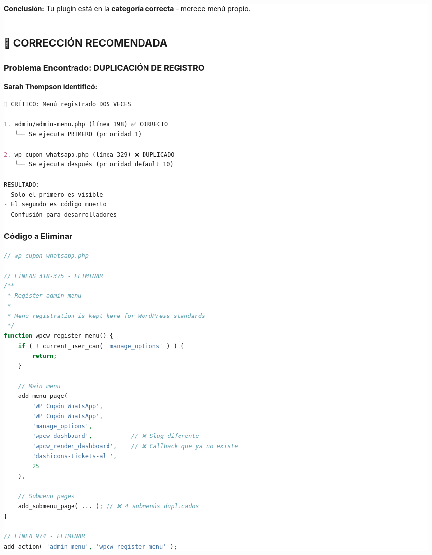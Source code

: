 **Conclusión:** Tu plugin está en la **categoría correcta** - merece menú propio.

---

## 🔧 CORRECCIÓN RECOMENDADA

### Problema Encontrado: DUPLICACIÓN DE REGISTRO

**Sarah Thompson identificó:**

```markdown
🔴 CRÍTICO: Menú registrado DOS VECES

1. admin/admin-menu.php (línea 198) ✅ CORRECTO
   └── Se ejecuta PRIMERO (prioridad 1)

2. wp-cupon-whatsapp.php (línea 329) ❌ DUPLICADO
   └── Se ejecuta después (prioridad default 10)

RESULTADO:
- Solo el primero es visible
- El segundo es código muerto
- Confusión para desarrolladores
```

### Código a Eliminar

```php
// wp-cupon-whatsapp.php

// LÍNEAS 318-375 - ELIMINAR
/**
 * Register admin menu
 *
 * Menu registration is kept here for WordPress standards
 */
function wpcw_register_menu() {
    if ( ! current_user_can( 'manage_options' ) ) {
        return;
    }

    // Main menu
    add_menu_page(
        'WP Cupón WhatsApp',
        'WP Cupón WhatsApp',
        'manage_options',
        'wpcw-dashboard',           // ❌ Slug diferente
        'wpcw_render_dashboard',    // ❌ Callback que ya no existe
        'dashicons-tickets-alt',
        25
    );

    // Submenu pages
    add_submenu_page( ... ); // ❌ 4 submenús duplicados
}

// LÍNEA 974 - ELIMINAR
add_action( 'admin_menu', 'wpcw_register_menu' );
```
